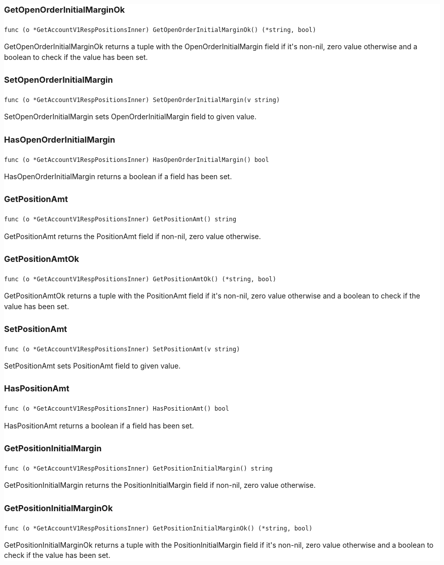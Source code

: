 ### GetOpenOrderInitialMarginOk

`func (o *GetAccountV1RespPositionsInner) GetOpenOrderInitialMarginOk() (*string, bool)`

GetOpenOrderInitialMarginOk returns a tuple with the OpenOrderInitialMargin field if it's non-nil, zero value otherwise
and a boolean to check if the value has been set.

### SetOpenOrderInitialMargin

`func (o *GetAccountV1RespPositionsInner) SetOpenOrderInitialMargin(v string)`

SetOpenOrderInitialMargin sets OpenOrderInitialMargin field to given value.

### HasOpenOrderInitialMargin

`func (o *GetAccountV1RespPositionsInner) HasOpenOrderInitialMargin() bool`

HasOpenOrderInitialMargin returns a boolean if a field has been set.

### GetPositionAmt

`func (o *GetAccountV1RespPositionsInner) GetPositionAmt() string`

GetPositionAmt returns the PositionAmt field if non-nil, zero value otherwise.

### GetPositionAmtOk

`func (o *GetAccountV1RespPositionsInner) GetPositionAmtOk() (*string, bool)`

GetPositionAmtOk returns a tuple with the PositionAmt field if it's non-nil, zero value otherwise
and a boolean to check if the value has been set.

### SetPositionAmt

`func (o *GetAccountV1RespPositionsInner) SetPositionAmt(v string)`

SetPositionAmt sets PositionAmt field to given value.

### HasPositionAmt

`func (o *GetAccountV1RespPositionsInner) HasPositionAmt() bool`

HasPositionAmt returns a boolean if a field has been set.

### GetPositionInitialMargin

`func (o *GetAccountV1RespPositionsInner) GetPositionInitialMargin() string`

GetPositionInitialMargin returns the PositionInitialMargin field if non-nil, zero value otherwise.

### GetPositionInitialMarginOk

`func (o *GetAccountV1RespPositionsInner) GetPositionInitialMarginOk() (*string, bool)`

GetPositionInitialMarginOk returns a tuple with the PositionInitialMargin field if it's non-nil, zero value otherwise
and a boolean to check if the value has been set.
